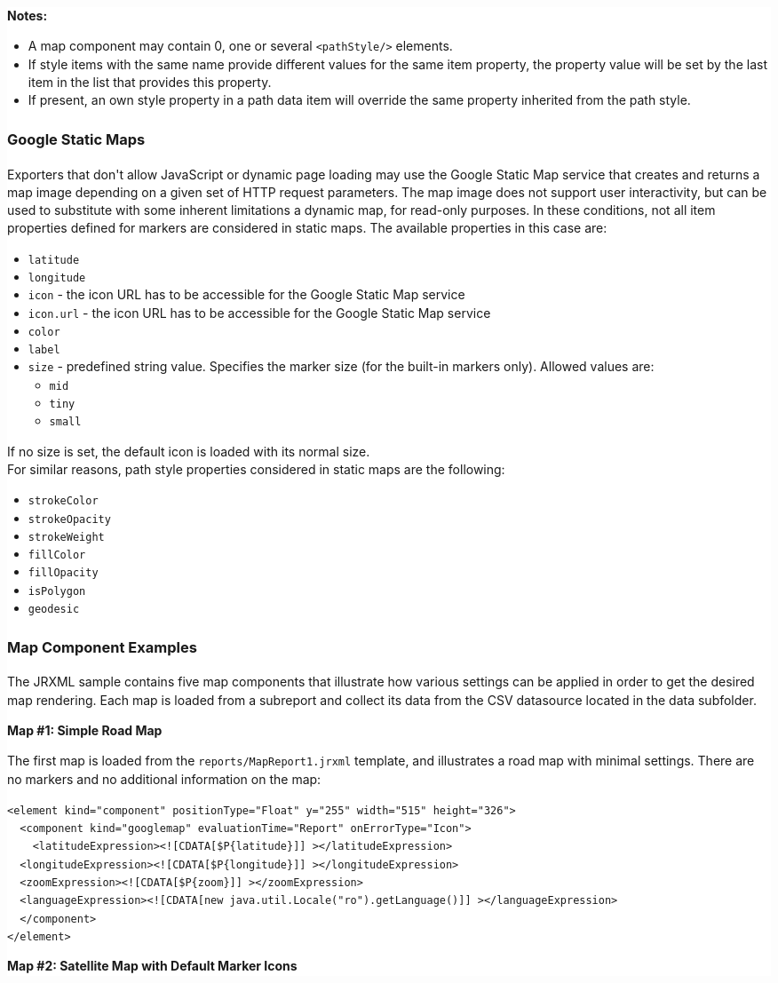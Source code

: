 **Notes:**

- A map component may contain 0, one or several `<pathStyle/>` elements.
- If style items with the same name provide different values for the same item property, the property value will be set by the last item in the list that provides this property.
- If present, an own style property in a path data item will override the same property inherited from the path style.

### Google Static Maps

Exporters that don't allow JavaScript or dynamic page loading may use the Google Static Map service that creates and returns a map image depending on a given set of HTTP request parameters. The map image does not support user interactivity, but can be used to substitute with some inherent limitations a dynamic map, for read-only purposes.
In these conditions, not all item properties defined for markers are considered in static maps. The available properties in this case are:

- `latitude`
- `longitude`
- `icon` - the icon URL has to be accessible for the Google Static Map service
- `icon.url` - the icon URL has to be accessible for the Google Static Map service
- `color`
- `label`
- `size` - predefined string value. Specifies the marker size (for the built-in markers only). Allowed values are:
    - `mid`
    - `tiny`
    - `small`

If no size is set, the default icon is loaded with its normal size.\
For similar reasons, path style properties considered in static maps are the following:
- `strokeColor`
- `strokeOpacity`
- `strokeWeight`
- `fillColor`
- `fillOpacity`
- `isPolygon`
- `geodesic`

### Map Component Examples

The JRXML sample contains five map components that illustrate how various settings can be applied in order to get the desired map rendering. Each map is loaded from a subreport and collect its data from the CSV datasource located in the data subfolder.

**Map #1: Simple Road Map**

The first map is loaded from the `reports/MapReport1.jrxml` template, and illustrates a road map with minimal settings. There are no markers and no additional information on the map:
```
<element kind="component" positionType="Float" y="255" width="515" height="326">
  <component kind="googlemap" evaluationTime="Report" onErrorType="Icon">
    <latitudeExpression><![CDATA[$P{latitude}]] ></latitudeExpression>
  <longitudeExpression><![CDATA[$P{longitude}]] ></longitudeExpression>
  <zoomExpression><![CDATA[$P{zoom}]] ></zoomExpression>
  <languageExpression><![CDATA[new java.util.Locale("ro").getLanguage()]] ></languageExpression>
  </component>
</element>
```
**Map #2: Satellite Map with Default Marker Icons**
